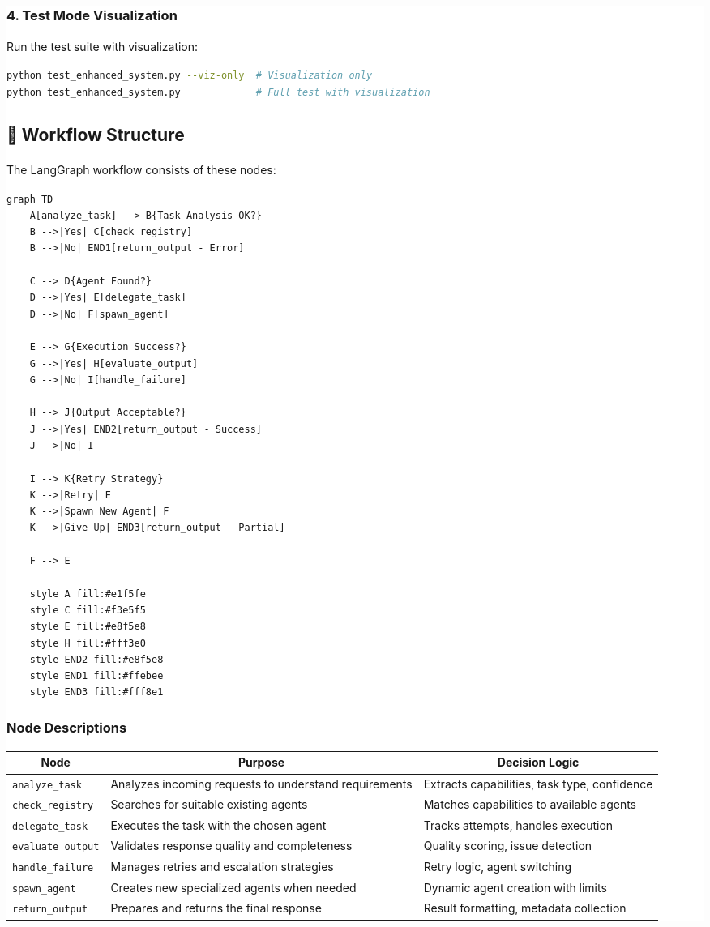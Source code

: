 ### 4. Test Mode Visualization
Run the test suite with visualization:

```bash
python test_enhanced_system.py --viz-only  # Visualization only
python test_enhanced_system.py             # Full test with visualization
```

## 🔄 Workflow Structure

The LangGraph workflow consists of these nodes:

```mermaid
graph TD
    A[analyze_task] --> B{Task Analysis OK?}
    B -->|Yes| C[check_registry]
    B -->|No| END1[return_output - Error]
    
    C --> D{Agent Found?}
    D -->|Yes| E[delegate_task]
    D -->|No| F[spawn_agent]
    
    E --> G{Execution Success?}
    G -->|Yes| H[evaluate_output]
    G -->|No| I[handle_failure]
    
    H --> J{Output Acceptable?}
    J -->|Yes| END2[return_output - Success]
    J -->|No| I
    
    I --> K{Retry Strategy}
    K -->|Retry| E
    K -->|Spawn New Agent| F
    K -->|Give Up| END3[return_output - Partial]
    
    F --> E
    
    style A fill:#e1f5fe
    style C fill:#f3e5f5
    style E fill:#e8f5e8
    style H fill:#fff3e0
    style END2 fill:#e8f5e8
    style END1 fill:#ffebee
    style END3 fill:#fff8e1
```

### Node Descriptions

| Node | Purpose | Decision Logic |
|------|---------|----------------|
| `analyze_task` | Analyzes incoming requests to understand requirements | Extracts capabilities, task type, confidence |
| `check_registry` | Searches for suitable existing agents | Matches capabilities to available agents |
| `delegate_task` | Executes the task with the chosen agent | Tracks attempts, handles execution |
| `evaluate_output` | Validates response quality and completeness | Quality scoring, issue detection |
| `handle_failure` | Manages retries and escalation strategies | Retry logic, agent switching |
| `spawn_agent` | Creates new specialized agents when needed | Dynamic agent creation with limits |
| `return_output` | Prepares and returns the final response | Result formatting, metadata collection |
